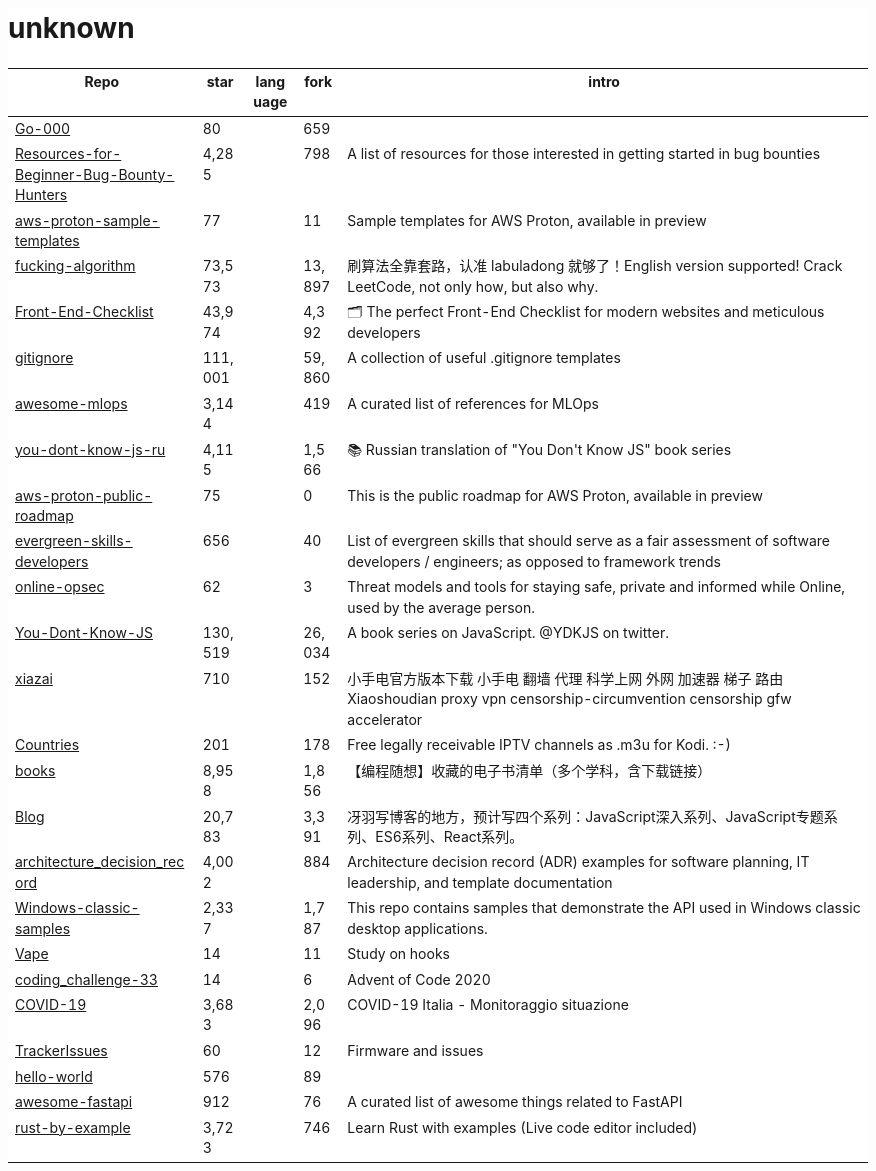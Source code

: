 
# unknown

Repo|star|language|fork|intro
-|-|-|-|-
[Go-000](https://github.com/Go-000/Go-000)|80||659|
[Resources-for-Beginner-Bug-Bounty-Hunters](https://github.com/nahamsec/Resources-for-Beginner-Bug-Bounty-Hunters)|4,285||798|A list of resources for those interested in getting started in bug bounties
[aws-proton-sample-templates](https://github.com/aws-samples/aws-proton-sample-templates)|77||11|Sample templates for AWS Proton, available in preview
[fucking-algorithm](https://github.com/labuladong/fucking-algorithm)|73,573||13,897|刷算法全靠套路，认准 labuladong 就够了！English version supported! Crack LeetCode, not only how, but also why.
[Front-End-Checklist](https://github.com/thedaviddias/Front-End-Checklist)|43,974||4,392|🗂 The perfect Front-End Checklist for modern websites and meticulous developers
[gitignore](https://github.com/github/gitignore)|111,001||59,860|A collection of useful .gitignore templates
[awesome-mlops](https://github.com/visenger/awesome-mlops)|3,144||419|A curated list of references for MLOps
[you-dont-know-js-ru](https://github.com/azat-io/you-dont-know-js-ru)|4,115||1,566|📚 Russian translation of "You Don't Know JS" book series
[aws-proton-public-roadmap](https://github.com/aws/aws-proton-public-roadmap)|75||0|This is the public roadmap for AWS Proton, available in preview
[evergreen-skills-developers](https://github.com/romenrg/evergreen-skills-developers)|656||40|List of evergreen skills that should serve as a fair assessment of software developers / engineers; as opposed to framework trends
[online-opsec](https://github.com/devbret/online-opsec)|62||3|Threat models and tools for staying safe, private and informed while Online, used by the average person.
[You-Dont-Know-JS](https://github.com/getify/You-Dont-Know-JS)|130,519||26,034|A book series on JavaScript. @YDKJS on twitter.
[xiazai](https://github.com/xiaoshoudian/xiazai)|710||152|小手电官方版本下载 小手电 翻墙 代理 科学上网 外网 加速器 梯子 路由 Xiaoshoudian proxy vpn censorship-circumvention censorship gfw accelerator
[Countries](https://github.com/Free-IPTV/Countries)|201||178|Free legally receivable IPTV channels as .m3u for Kodi. :-)
[books](https://github.com/programthink/books)|8,958||1,856|【编程随想】收藏的电子书清单（多个学科，含下载链接）
[Blog](https://github.com/mqyqingfeng/Blog)|20,783||3,391|冴羽写博客的地方，预计写四个系列：JavaScript深入系列、JavaScript专题系列、ES6系列、React系列。
[architecture_decision_record](https://github.com/joelparkerhenderson/architecture_decision_record)|4,002||884|Architecture decision record (ADR) examples for software planning, IT leadership, and template documentation
[Windows-classic-samples](https://github.com/microsoft/Windows-classic-samples)|2,337||1,787|This repo contains samples that demonstrate the API used in Windows classic desktop applications.
[Vape](https://github.com/VenTaz/Vape)|14||11|Study on hooks
[coding_challenge-33](https://github.com/zero-to-mastery/coding_challenge-33)|14||6|Advent of Code 2020
[COVID-19](https://github.com/pcm-dpc/COVID-19)|3,683||2,096|COVID-19 Italia - Monitoraggio situazione
[TrackerIssues](https://github.com/polyend/TrackerIssues)|60||12|Firmware and issues
[hello-world](https://github.com/bigdongdongCLUB/hello-world)|576||89|
[awesome-fastapi](https://github.com/mjhea0/awesome-fastapi)|912||76|A curated list of awesome things related to FastAPI
[rust-by-example](https://github.com/rust-lang/rust-by-example)|3,723||746|Learn Rust with examples (Live code editor included)
